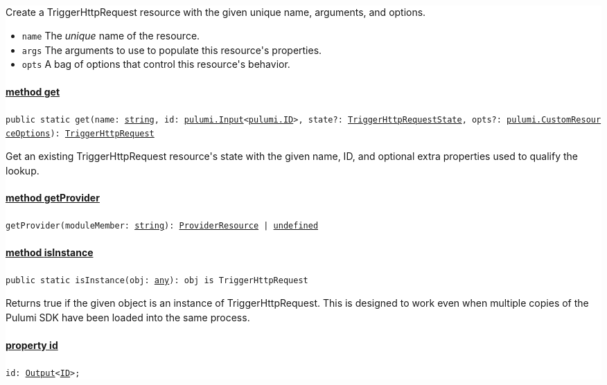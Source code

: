 
Create a TriggerHttpRequest resource with the given unique name, arguments, and options.

* `name` The _unique_ name of the resource.
* `args` The arguments to use to populate this resource&#39;s properties.
* `opts` A bag of options that control this resource&#39;s behavior.

<h4 class="pdoc-member-header" id="TriggerHttpRequest-get">
<a class="pdoc-child-name" href="https://github.com/pulumi/pulumi-azure/blob/b3cc20bdfecc18d2930ee34b92e74fb2d96db10d/sdk/nodejs/logicapps/triggerHttpRequest.ts#L47">method <b>get</b></a>
</h4>


<pre class="highlight"><code><span class='kd'>public static </span>get(name: <span class='kd'><a href='https://developer.mozilla.org/en-US/docs/Web/JavaScript/Reference/Global_Objects/String'>string</a></span>, id: <a href='/docs/reference/pkg/nodejs/pulumi/pulumi/#Input'>pulumi.Input</a>&lt;<a href='/docs/reference/pkg/nodejs/pulumi/pulumi/#ID'>pulumi.ID</a>&gt;, state?: <a href='#TriggerHttpRequestState'>TriggerHttpRequestState</a>, opts?: <a href='/docs/reference/pkg/nodejs/pulumi/pulumi/#CustomResourceOptions'>pulumi.CustomResourceOptions</a>): <a href='#TriggerHttpRequest'>TriggerHttpRequest</a></code></pre>


Get an existing TriggerHttpRequest resource's state with the given name, ID, and optional extra
properties used to qualify the lookup.

<h4 class="pdoc-member-header" id="TriggerHttpRequest-getProvider">
<a class="pdoc-child-name" href="https://github.com/pulumi/pulumi-azure/blob/b3cc20bdfecc18d2930ee34b92e74fb2d96db10d/sdk/nodejs/logicapps/triggerHttpRequest.ts#L37">method <b>getProvider</b></a>
</h4>


<pre class="highlight"><code><span class='kd'></span>getProvider(moduleMember: <span class='kd'><a href='https://developer.mozilla.org/en-US/docs/Web/JavaScript/Reference/Global_Objects/String'>string</a></span>): <a href='/docs/reference/pkg/nodejs/pulumi/pulumi/#ProviderResource'>ProviderResource</a> | <span class='kd'><a href='https://developer.mozilla.org/en-US/docs/Web/JavaScript/Reference/Global_Objects/undefined'>undefined</a></span></code></pre>

<h4 class="pdoc-member-header" id="TriggerHttpRequest-isInstance">
<a class="pdoc-child-name" href="https://github.com/pulumi/pulumi-azure/blob/b3cc20bdfecc18d2930ee34b92e74fb2d96db10d/sdk/nodejs/logicapps/triggerHttpRequest.ts#L58">method <b>isInstance</b></a>
</h4>


<pre class="highlight"><code><span class='kd'>public static </span>isInstance(obj: <span class='kd'><a href='https://www.typescriptlang.org/docs/handbook/basic-types.html#any'>any</a></span>): obj is TriggerHttpRequest</code></pre>


Returns true if the given object is an instance of TriggerHttpRequest.  This is designed to work even
when multiple copies of the Pulumi SDK have been loaded into the same process.

<h4 class="pdoc-member-header" id="TriggerHttpRequest-id">
<a class="pdoc-child-name" href="https://github.com/pulumi/pulumi-azure/blob/b3cc20bdfecc18d2930ee34b92e74fb2d96db10d/sdk/nodejs/logicapps/triggerHttpRequest.ts#L37">property <b>id</b></a>
</h4>

<pre class="highlight"><code><span class='kd'></span>id: <a href='/docs/reference/pkg/nodejs/pulumi/pulumi/#Output'>Output</a>&lt;<a href='/docs/reference/pkg/nodejs/pulumi/pulumi/#ID'>ID</a>&gt;;</code></pre>
